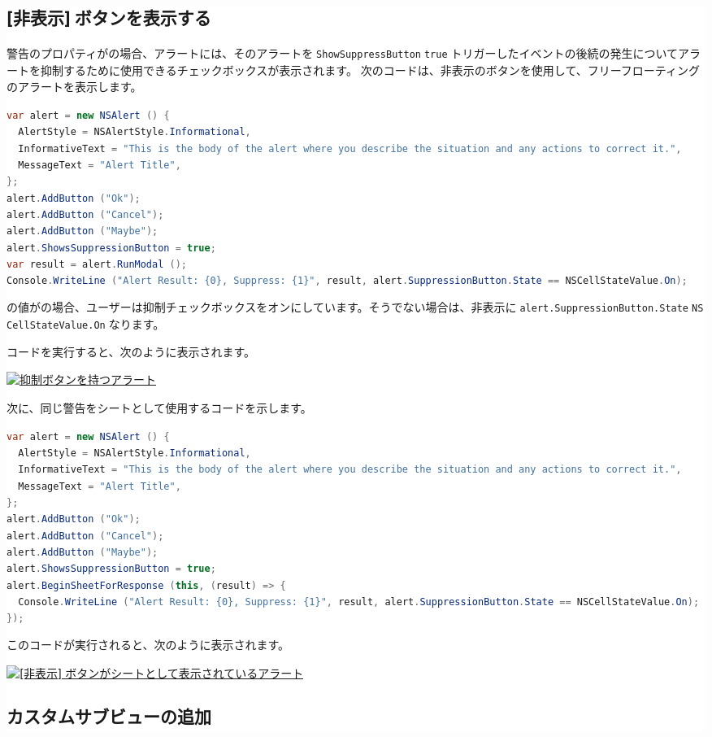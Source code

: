 <a name="Showing_the_Suppress_Button"></a>

## <a name="showing-the-suppress-button"></a>[非表示] ボタンを表示する

警告のプロパティがの場合、アラートには、そのアラートを `ShowSuppressButton` `true` トリガーしたイベントの後続の発生についてアラートを抑制するために使用できるチェックボックスが表示されます。 次のコードは、非表示のボタンを使用して、フリーフローティングのアラートを表示します。

```csharp
var alert = new NSAlert () {
  AlertStyle = NSAlertStyle.Informational,
  InformativeText = "This is the body of the alert where you describe the situation and any actions to correct it.",
  MessageText = "Alert Title",
};
alert.AddButton ("Ok");
alert.AddButton ("Cancel");
alert.AddButton ("Maybe");
alert.ShowsSuppressionButton = true;
var result = alert.RunModal ();
Console.WriteLine ("Alert Result: {0}, Suppress: {1}", result, alert.SuppressionButton.State == NSCellStateValue.On);
```

の値がの場合、ユーザーは抑制チェックボックスをオンにしています。そうでない場合は、非表示に `alert.SuppressionButton.State` `NSCellStateValue.On` なります。

コードを実行すると、次のように表示されます。

[![抑制ボタンを持つアラート](alert-images/alert06.png)](alert-images/alert06.png#lightbox)

次に、同じ警告をシートとして使用するコードを示します。

```csharp
var alert = new NSAlert () {
  AlertStyle = NSAlertStyle.Informational,
  InformativeText = "This is the body of the alert where you describe the situation and any actions to correct it.",
  MessageText = "Alert Title",
};
alert.AddButton ("Ok");
alert.AddButton ("Cancel");
alert.AddButton ("Maybe");
alert.ShowsSuppressionButton = true;
alert.BeginSheetForResponse (this, (result) => {
  Console.WriteLine ("Alert Result: {0}, Suppress: {1}", result, alert.SuppressionButton.State == NSCellStateValue.On);
});
```

このコードが実行されると、次のように表示されます。

[![[非表示] ボタンがシートとして表示されているアラート](alert-images/alert07.png)](alert-images/alert07.png#lightbox)

<a name="Adding_a_Custom_SubView"></a>

## <a name="adding-a-custom-subview"></a>カスタムサブビューの追加
